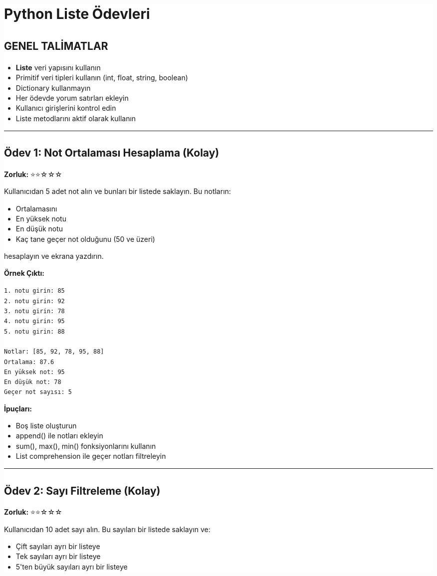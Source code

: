 # Python Liste Ödevleri

## GENEL TALİMATLAR
- **Liste** veri yapısını kullanın
- Primitif veri tipleri kullanın (int, float, string, boolean)
- Dictionary kullanmayın
- Her ödevde yorum satırları ekleyin
- Kullanıcı girişlerini kontrol edin
- Liste metodlarını aktif olarak kullanın

---

## Ödev 1: Not Ortalaması Hesaplama (Kolay)
**Zorluk:** ⭐⭐☆☆☆

Kullanıcıdan 5 adet not alın ve bunları bir listede saklayın. Bu notların:
- Ortalamasını
- En yüksek notu
- En düşük notu
- Kaç tane geçer not olduğunu (50 ve üzeri)

hesaplayın ve ekrana yazdırın.

**Örnek Çıktı:**
```
1. notu girin: 85
2. notu girin: 92
3. notu girin: 78
4. notu girin: 95
5. notu girin: 88

Notlar: [85, 92, 78, 95, 88]
Ortalama: 87.6
En yüksek not: 95
En düşük not: 78
Geçer not sayısı: 5
```

**İpuçları:**
- Boş liste oluşturun
- append() ile notları ekleyin
- sum(), max(), min() fonksiyonlarını kullanın
- List comprehension ile geçer notları filtreleyin

---

## Ödev 2: Sayı Filtreleme (Kolay)
**Zorluk:** ⭐⭐☆☆☆

Kullanıcıdan 10 adet sayı alın. Bu sayıları bir listede saklayın ve:
- Çift sayıları ayrı bir listeye
- Tek sayıları ayrı bir listeye
- 5'ten büyük sayıları ayrı bir listeye
